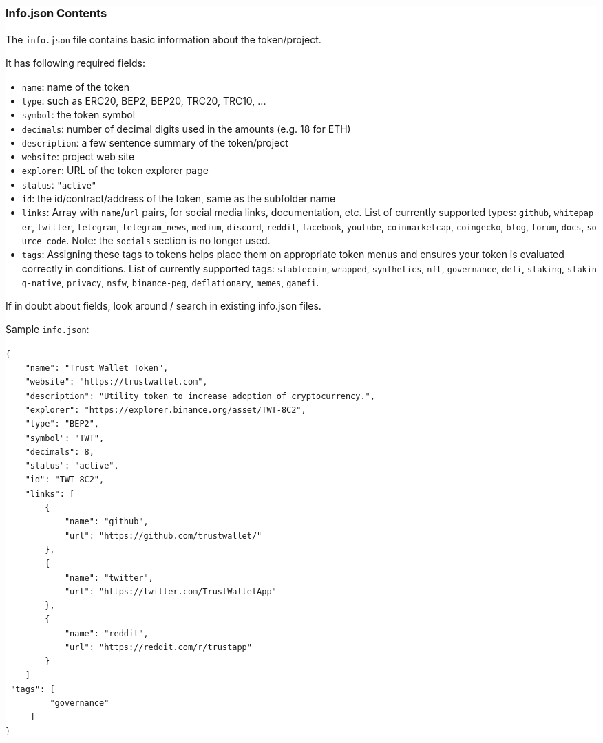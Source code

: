 ### Info.json Contents

The `info.json` file contains basic information about the token/project.

It has following required fields:

- `name`: name of the token
- `type`: such as ERC20, BEP2, BEP20, TRC20, TRC10, ...
- `symbol`: the token symbol
- `decimals`: number of decimal digits used in the amounts (e.g. 18 for ETH)
- `description`: a few sentence summary of the token/project
- `website`: project web site
- `explorer`: URL of the token explorer page
- `status`: `"active"`
- `id`: the id/contract/address of the token, same as the subfolder name
- `links`: Array with `name`/`url` pairs, for social media links, documentation, etc.
  List of currently supported types:
  `github`, `whitepaper`, `twitter`, `telegram`, `telegram_news`, `medium`, `discord`, `reddit`, `facebook`, `youtube`, `coinmarketcap`, `coingecko`, `blog`, `forum`, `docs`, `source_code`.
  Note: the `socials` section is no longer used.
- `tags`: Assigning these tags to tokens helps place them on appropriate token menus and ensures your token is evaluated correctly in conditions.
  List of currently supported tags:
  `stablecoin`, `wrapped`, `synthetics`, `nft`, `governance`, `defi`, `staking`, `staking-native`, `privacy`, `nsfw`, `binance-peg`, `deflationary`, `memes`, `gamefi`.

If in doubt about fields, look around / search in existing info.json files.

Sample `info.json`:

```
{
    "name": "Trust Wallet Token",
    "website": "https://trustwallet.com",
    "description": "Utility token to increase adoption of cryptocurrency.",
    "explorer": "https://explorer.binance.org/asset/TWT-8C2",
    "type": "BEP2",
    "symbol": "TWT",
    "decimals": 8,
    "status": "active",
    "id": "TWT-8C2",
    "links": [
        {
            "name": "github",
            "url": "https://github.com/trustwallet/"
        },
        {
            "name": "twitter",
            "url": "https://twitter.com/TrustWalletApp"
        },
        {
            "name": "reddit",
            "url": "https://reddit.com/r/trustapp"
        }
    ]
 "tags": [
         "governance"
     ]
}
```

